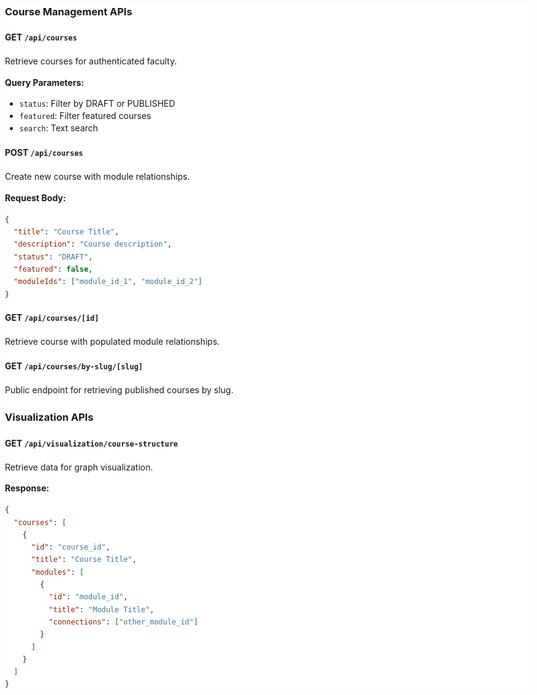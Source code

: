 ### Course Management APIs

#### GET `/api/courses`
Retrieve courses for authenticated faculty.

**Query Parameters:**
- `status`: Filter by DRAFT or PUBLISHED
- `featured`: Filter featured courses
- `search`: Text search

#### POST `/api/courses`
Create new course with module relationships.

**Request Body:**
```json
{
  "title": "Course Title",
  "description": "Course description",
  "status": "DRAFT",
  "featured": false,
  "moduleIds": ["module_id_1", "module_id_2"]
}
```

#### GET `/api/courses/[id]`
Retrieve course with populated module relationships.

#### GET `/api/courses/by-slug/[slug]`
Public endpoint for retrieving published courses by slug.

### Visualization APIs

#### GET `/api/visualization/course-structure`
Retrieve data for graph visualization.

**Response:**
```json
{
  "courses": [
    {
      "id": "course_id",
      "title": "Course Title",
      "modules": [
        {
          "id": "module_id",
          "title": "Module Title",
          "connections": ["other_module_id"]
        }
      ]
    }
  ]
}
```
